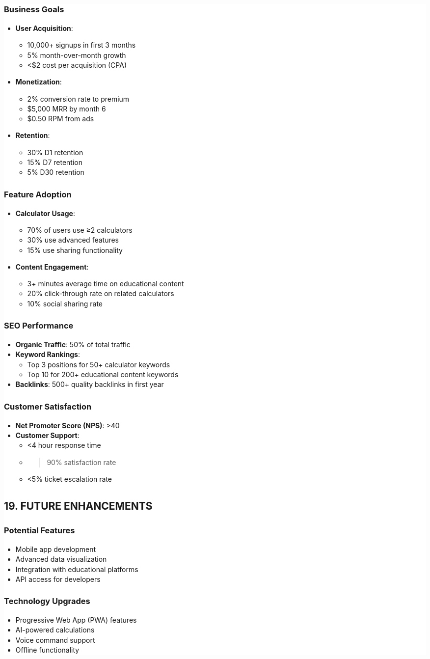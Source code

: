 ### Business Goals
- **User Acquisition**:
  - 10,000+ signups in first 3 months
  - 5% month-over-month growth
  - <$2 cost per acquisition (CPA)
  
- **Monetization**:
  - 2% conversion rate to premium
  - $5,000 MRR by month 6
  - $0.50 RPM from ads
  
- **Retention**:
  - 30% D1 retention
  - 15% D7 retention
  - 5% D30 retention

### Feature Adoption
- **Calculator Usage**:
  - 70% of users use ≥2 calculators
  - 30% use advanced features
  - 15% use sharing functionality
  
- **Content Engagement**:
  - 3+ minutes average time on educational content
  - 20% click-through rate on related calculators
  - 10% social sharing rate

### SEO Performance
- **Organic Traffic**: 50% of total traffic
- **Keyword Rankings**:
  - Top 3 positions for 50+ calculator keywords
  - Top 10 for 200+ educational content keywords
- **Backlinks**: 500+ quality backlinks in first year

### Customer Satisfaction
- **Net Promoter Score (NPS)**: >40
- **Customer Support**:
  - <4 hour response time
  - >90% satisfaction rate
  - <5% ticket escalation rate

## 19. FUTURE ENHANCEMENTS

### Potential Features
- Mobile app development
- Advanced data visualization
- Integration with educational platforms
- API access for developers

### Technology Upgrades
- Progressive Web App (PWA) features
- AI-powered calculations
- Voice command support
- Offline functionality
